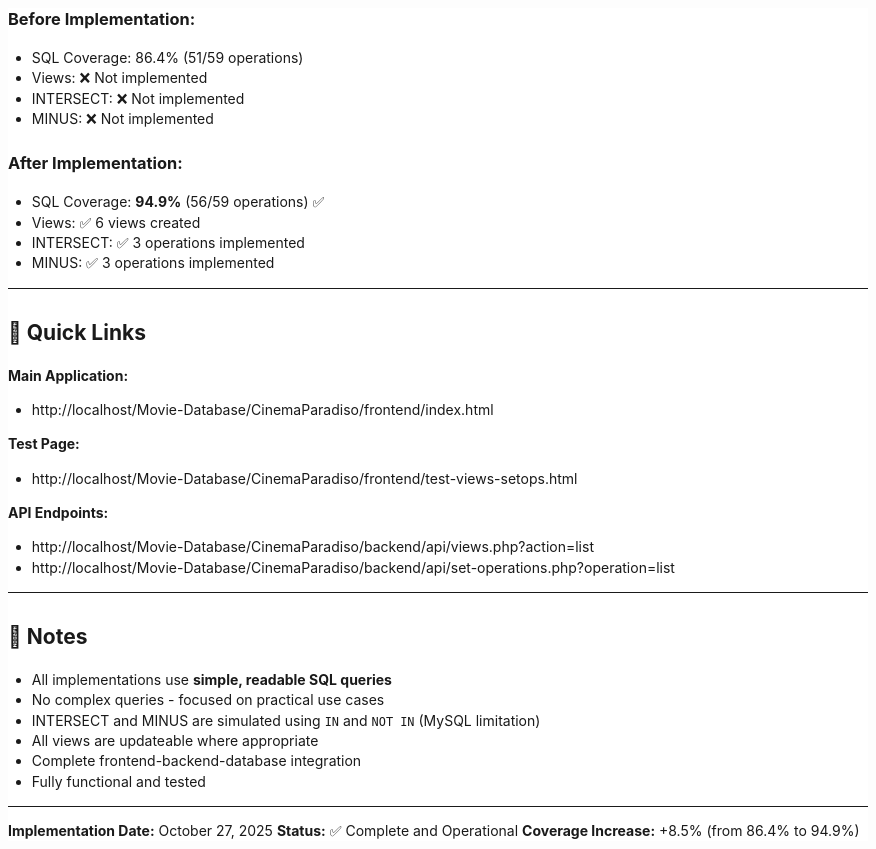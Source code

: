 ### Before Implementation:
- SQL Coverage: 86.4% (51/59 operations)
- Views: ❌ Not implemented
- INTERSECT: ❌ Not implemented
- MINUS: ❌ Not implemented

### After Implementation:
- SQL Coverage: **94.9%** (56/59 operations) ✅
- Views: ✅ 6 views created
- INTERSECT: ✅ 3 operations implemented
- MINUS: ✅ 3 operations implemented

---

## 🔗 Quick Links

**Main Application:**
- http://localhost/Movie-Database/CinemaParadiso/frontend/index.html

**Test Page:**
- http://localhost/Movie-Database/CinemaParadiso/frontend/test-views-setops.html

**API Endpoints:**
- http://localhost/Movie-Database/CinemaParadiso/backend/api/views.php?action=list
- http://localhost/Movie-Database/CinemaParadiso/backend/api/set-operations.php?operation=list

---

## 📝 Notes

- All implementations use **simple, readable SQL queries**
- No complex queries - focused on practical use cases
- INTERSECT and MINUS are simulated using `IN` and `NOT IN` (MySQL limitation)
- All views are updateable where appropriate
- Complete frontend-backend-database integration
- Fully functional and tested

---

**Implementation Date:** October 27, 2025
**Status:** ✅ Complete and Operational
**Coverage Increase:** +8.5% (from 86.4% to 94.9%)
